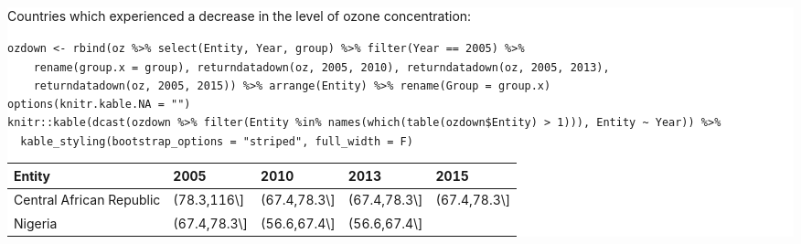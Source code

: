 Countries which experienced a decrease in the level of ozone
concentration:

``` {.r}
ozdown <- rbind(oz %>% select(Entity, Year, group) %>% filter(Year == 2005) %>% 
    rename(group.x = group), returndatadown(oz, 2005, 2010), returndatadown(oz, 2005, 2013), 
    returndatadown(oz, 2005, 2015)) %>% arrange(Entity) %>% rename(Group = group.x)
options(knitr.kable.NA = "")
knitr::kable(dcast(ozdown %>% filter(Entity %in% names(which(table(ozdown$Entity) > 1))), Entity ~ Year)) %>% 
  kable_styling(bootstrap_options = "striped", full_width = F)
```

<table class="table table-striped" style="width: auto !important; margin-left: auto; margin-right: auto;">
<thead>
<tr>
<th style="text-align:left;">
Entity
</th>
<th style="text-align:left;">
2005
</th>
<th style="text-align:left;">
2010
</th>
<th style="text-align:left;">
2013
</th>
<th style="text-align:left;">
2015
</th>
</tr>
</thead>
<tbody>
<tr>
<td style="text-align:left;">
Central African Republic
</td>
<td style="text-align:left;">
(78.3,116\]
</td>
<td style="text-align:left;">
(67.4,78.3\]
</td>
<td style="text-align:left;">
(67.4,78.3\]
</td>
<td style="text-align:left;">
(67.4,78.3\]
</td>
</tr>
<tr>
<td style="text-align:left;">
Nigeria
</td>
<td style="text-align:left;">
(67.4,78.3\]
</td>
<td style="text-align:left;">
(56.6,67.4\]
</td>
<td style="text-align:left;">
(56.6,67.4\]
</td>